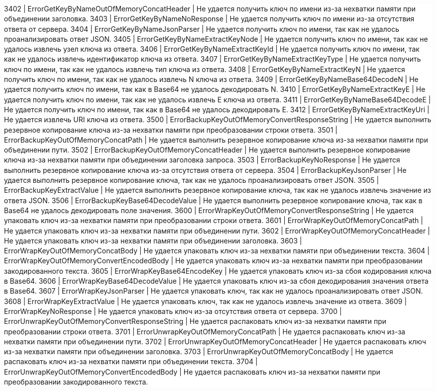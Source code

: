 3402 | ErrorGetKeyByNameOutOfMemoryConcatHeader | Не удается получить ключ по имени из-за нехватки памяти при объединении заголовка.
3403 | ErrorGetKeyByNameNoResponse | Не удается получить ключ по имени из-за отсутствия ответа от сервера.
3404 | ErrorGetKeyByNameJsonParser | Не удается получить ключ по имени, так как не удалось проанализировать ответ JSON.
3405 | ErrorGetKeyByNameExtractKeyNode | Не удается получить ключ по имени, так как не удалось извлечь узел ключа из ответа.
3406 | ErrorGetKeyByNameExtractKeyId | Не удается получить ключ по имени, так как не удалось извлечь идентификатор ключа из ответа.
3407 | ErrorGetKeyByNameExtractKeyType | Не удается получить ключ по имени, так как не удалось извлечь тип ключа из ответа.
3408 | ErrorGetKeyByNameExtractKeyN | Не удается получить ключ по имени, так как не удалось извлечь N ключа из ответа.
3409 | ErrorGetKeyByNameBase64DecodeN | Не удается получить ключ по имени, так как в Base64 не удалось декодировать N.
3410 | ErrorGetKeyByNameExtractKeyE | Не удается получить ключ по имени, так как не удалось извлечь E ключа из ответа.
3411 | ErrorGetKeyByNameBase64DecodeE | Не удается получить ключ по имени, так как в Base64 не удалось декодировать E.
3412 | ErrorGetKeyByNameExtractKeyUri | Не удается извлечь URI ключа из ответа.
3500 | ErrorBackupKeyOutOfMemoryConvertResponseString | Не удается выполнить резервное копирование ключа из-за нехватки памяти при преобразовании строки ответа.
3501 | ErrorBackupKeyOutOfMemoryConcatPath | Не удается выполнить резервное копирование ключа из-за нехватки памяти при объединении пути.
3502 | ErrorBackupKeyOutOfMemoryConcatHeader | Не удается выполнить резервное копирование ключа из-за нехватки памяти при объединении заголовка запроса.
3503 | ErrorBackupKeyNoResponse | Не удается выполнить резервное копирование ключа из-за отсутствия ответа от сервера.
3504 | ErrorBackupKeyJsonParser | Не удается выполнить резервное копирование ключа, так как не удалось проанализировать ответ JSON.
3505 | ErrorBackupKeyExtractValue | Не удается выполнить резервное копирование ключа, так как не удалось извлечь значение из ответа JSON.
3506 | ErrorBackupKeyBase64DecodeValue | Не удается выполнить резервное копирование ключа, так как в Base64 не удалось декодировать поле значения.
3600 | ErrorWrapKeyOutOfMemoryConvertResponseString | Не удается упаковать ключ из-за нехватки памяти при преобразовании строки ответа.
3601 | ErrorWrapKeyOutOfMemoryConcatPath | Не удается упаковать ключ из-за нехватки памяти при объединении пути.
3602 | ErrorWrapKeyOutOfMemoryConcatHeader | Не удается упаковать ключ из-за нехватки памяти при объединении заголовка.
3603 | ErrorWrapKeyOutOfMemoryConcatBody | Не удается упаковать ключ из-за нехватки памяти при объединении текста.
3604 | ErrorWrapKeyOutOfMemoryConvertEncodedBody | Не удается упаковать ключ из-за нехватки памяти при преобразовании закодированного текста.
3605 | ErrorWrapKeyBase64EncodeKey | Не удается упаковать ключ из-за сбоя кодирования ключа в Base64.
3606 | ErrorWrapKeyBase64DecodeValue | Не удается упаковать ключ из-за сбоя декодирования значения ответа в Base64.
3607 | ErrorWrapKeyJsonParser | Не удается упаковать ключ, так как не удалось проанализировать ответ JSON.
3608 | ErrorWrapKeyExtractValue | Не удается упаковать ключ, так как не удалось извлечь значение из ответа.
3609 | ErrorWrapKeyNoResponse | Не удается упаковать ключ из-за отсутствия ответа от сервера.
3700 | ErrorUnwrapKeyOutOfMemoryConvertResponseString | Не удается распаковать ключ из-за нехватки памяти при преобразовании строки ответа.
3701 | ErrorUnwrapKeyOutOfMemoryConcatPath | Не удается распаковать ключ из-за нехватки памяти при объединении пути.
3702 | ErrorUnwrapKeyOutOfMemoryConcatHeader | Не удается распаковать ключ из-за нехватки памяти при объединении заголовка.
3703 | ErrorUnwrapKeyOutOfMemoryConcatBody | Не удается распаковать ключ из-за нехватки памяти при объединении текста.
3704 | ErrorUnwrapKeyOutOfMemoryConvertEncodedBody | Не удается распаковать ключ из-за нехватки памяти при преобразовании закодированного текста.